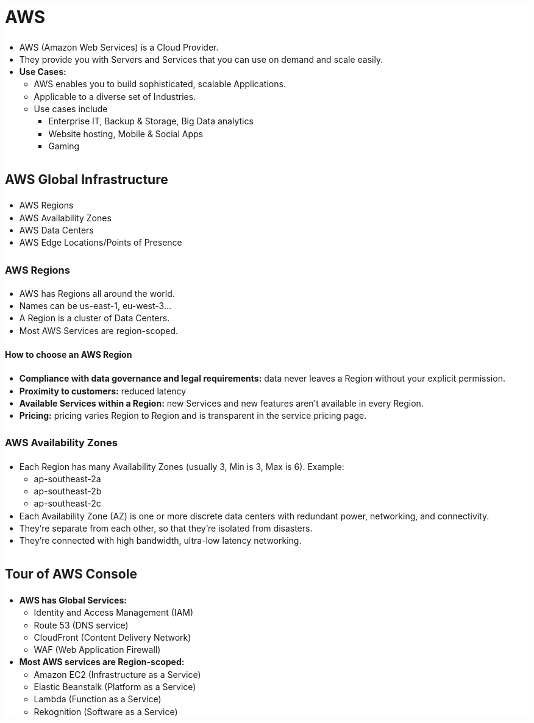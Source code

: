 # AWS
* AWS (Amazon Web Services) is a Cloud Provider.
* They provide you with Servers and Services that you can use on demand and scale easily.
* **Use Cases:**
  * AWS enables you to build sophisticated, scalable Applications.
  * Applicable to a diverse set of Industries.
  * Use cases include
    * Enterprise IT, Backup & Storage, Big Data analytics
    * Website hosting, Mobile & Social Apps
    * Gaming

## AWS Global Infrastructure
* AWS Regions
* AWS Availability Zones
* AWS Data Centers
* AWS Edge Locations/Points of Presence

### AWS Regions
* AWS has Regions all around the world.
* Names can be us-east-1, eu-west-3…
* A Region is a cluster of Data Centers.
* Most AWS Services are region-scoped.

#### How to choose an AWS Region
* **Compliance with data governance and legal requirements:** data never leaves a Region without your explicit permission.
* **Proximity to customers:** reduced latency
* **Available Services within a Region:** new Services and new features aren’t available in every Region.
* **Pricing:** pricing varies Region to Region and is transparent in the service pricing page.

### AWS Availability Zones
* Each Region has many Availability Zones (usually 3, Min is 3, Max is 6). Example:
  * ap-southeast-2a
  * ap-southeast-2b
  * ap-southeast-2c
* Each Availability Zone (AZ) is one or more discrete data centers with redundant power, networking, and connectivity.
* They’re separate from each other, so that they’re isolated from disasters.
* They’re connected with high bandwidth, ultra-low latency networking.

## Tour of AWS Console
* **AWS has Global Services:**
  * Identity and Access Management (IAM)
  * Route 53 (DNS service)
  * CloudFront (Content Delivery Network)
  * WAF (Web Application Firewall)
* **Most AWS services are Region-scoped:**
  * Amazon EC2 (Infrastructure as a Service)
  * Elastic Beanstalk (Platform as a Service)
  * Lambda (Function as a Service)
  * Rekognition (Software as a Service)
